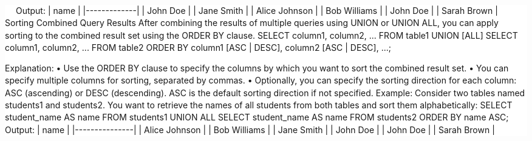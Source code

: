  
Output:
| name        |
|-------------|
| John Doe    |
| Jane Smith  |
| Alice Johnson |
| Bob Williams |
| John Doe    |
| Sarah Brown |
 
Sorting Combined Query Results
After combining the results of multiple queries using UNION or UNION ALL, you can apply sorting to the combined result set using the ORDER BY clause. 
SELECT column1, column2, ...
FROM table1
UNION [ALL]
SELECT column1, column2, ...
FROM table2
ORDER BY column1 [ASC | DESC], column2 [ASC | DESC], ...;

Explanation:
•	Use the ORDER BY clause to specify the columns by which you want to sort the combined result set.
•	You can specify multiple columns for sorting, separated by commas.
•	Optionally, you can specify the sorting direction for each column: ASC (ascending) or DESC (descending). ASC is the default sorting direction if not specified.
Example:
Consider two tables named students1 and students2. You want to retrieve the names of all students from both tables and sort them alphabetically:
SELECT student_name AS name
FROM students1
UNION ALL
SELECT student_name AS name
FROM students2
ORDER BY name ASC;
 
Output:
| name          |
|---------------|
| Alice Johnson |
| Bob Williams  |
| Jane Smith    |
| John Doe      |
| John Doe      |
| Sarah Brown   |
 